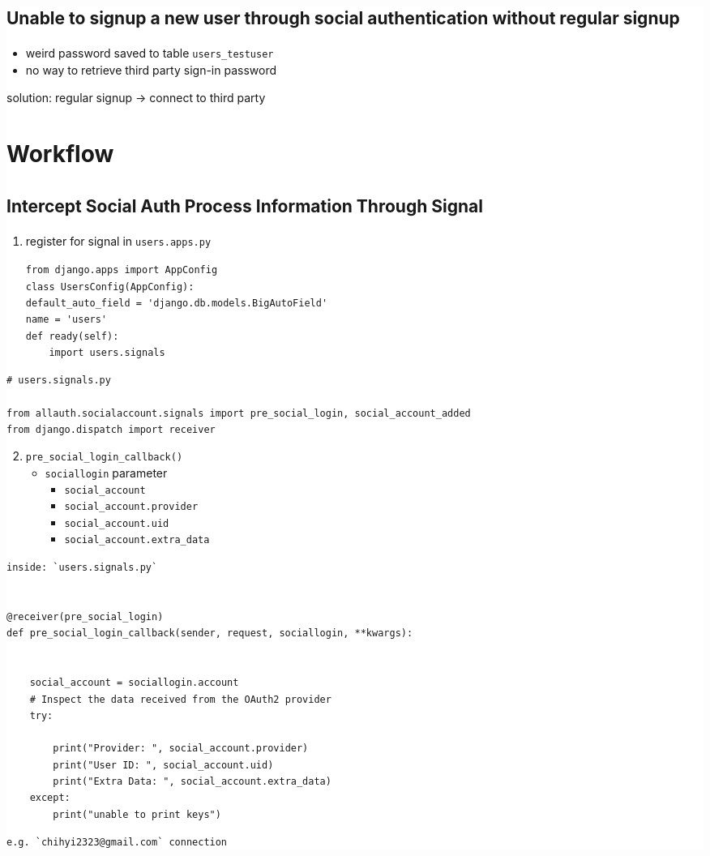 

## Unable to signup a new user through social authentication without regular signup

- weird password saved to table `users_testuser`
- no way to retrieve third party sign-in password

solution:
regular signup $\rightarrow$ connect to third party


# Workflow
## Intercept Social Auth Process Information Through Signal 

1. register for signal in `users.apps.py`
	```
	from django.apps import AppConfig  
	class UsersConfig(AppConfig):  
	default_auto_field = 'django.db.models.BigAutoField'  
	name = 'users'  
	def ready(self):  
		import users.signals	
	```

```
# users.signals.py

from allauth.socialaccount.signals import pre_social_login, social_account_added  
from django.dispatch import receiver
```

2. `pre_social_login_callback()`
	- `sociallogin`  parameter
		- `social_account`
		- `social_account.provider`
		- `social_account.uid`
		- `social_account.extra_data`
	
```
inside: `users.signals.py`


@receiver(pre_social_login)  
def pre_social_login_callback(sender, request, sociallogin, **kwargs):  
  

	social_account = sociallogin.account  
	# Inspect the data received from the OAuth2 provider  
	try:  
  
		print("Provider: ", social_account.provider)  
		print("User ID: ", social_account.uid)  
		print("Extra Data: ", social_account.extra_data)  
	except:  
		print("unable to print keys")

```
	e.g. `chihyi2323@gmail.com` connection
